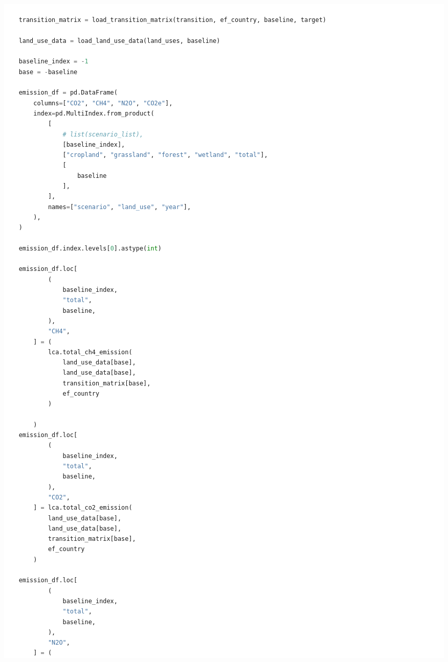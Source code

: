 ```python
            
    transition_matrix = load_transition_matrix(transition, ef_country, baseline, target)
        
    land_use_data = load_land_use_data(land_uses, baseline)

    baseline_index = -1
    base = -baseline

    emission_df = pd.DataFrame(
        columns=["CO2", "CH4", "N2O", "CO2e"],
        index=pd.MultiIndex.from_product(
            [
                # list(scenario_list),
                [baseline_index],
                ["cropland", "grassland", "forest", "wetland", "total"],
                [
                    baseline
                ],
            ],
            names=["scenario", "land_use", "year"],
        ),
    )

    emission_df.index.levels[0].astype(int)

    emission_df.loc[
            (
                baseline_index,
                "total",
                baseline,
            ),
            "CH4",
        ] = (
            lca.total_ch4_emission(
                land_use_data[base],
                land_use_data[base],
                transition_matrix[base],
                ef_country
            )

        )
    emission_df.loc[
            (
                baseline_index,
                "total",
                baseline,
            ),
            "CO2",
        ] = lca.total_co2_emission(
            land_use_data[base],
            land_use_data[base],
            transition_matrix[base],
            ef_country
        ) 

    emission_df.loc[
            (
                baseline_index,
                "total",
                baseline,
            ),
            "N2O",
        ] = (
```
